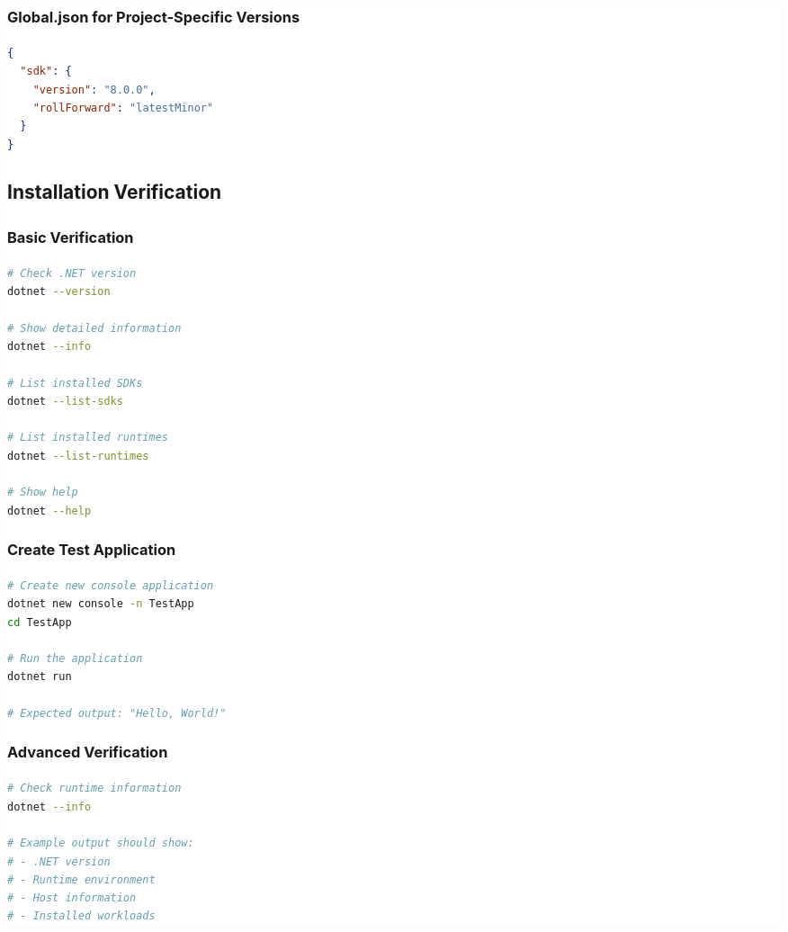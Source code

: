 ### Global.json for Project-Specific Versions

```json
{
  "sdk": {
    "version": "8.0.0",
    "rollForward": "latestMinor"
  }
}
```

## Installation Verification

### Basic Verification

```bash
# Check .NET version
dotnet --version

# Show detailed information
dotnet --info

# List installed SDKs
dotnet --list-sdks

# List installed runtimes
dotnet --list-runtimes

# Show help
dotnet --help
```

### Create Test Application

```bash
# Create new console application
dotnet new console -n TestApp
cd TestApp

# Run the application
dotnet run

# Expected output: "Hello, World!"
```

### Advanced Verification

```bash
# Check runtime information
dotnet --info

# Example output should show:
# - .NET version
# - Runtime environment
# - Host information
# - Installed workloads
```
